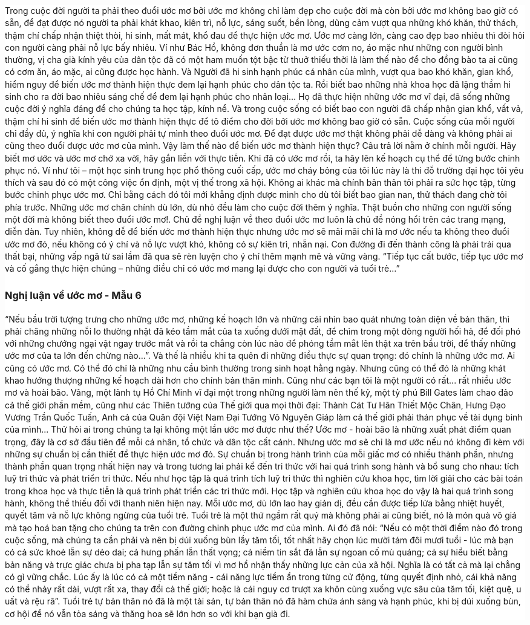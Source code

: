 Trong cuộc đời người ta phải theo đuổi ước mơ bởi ước mơ không chỉ làm đẹp cho cuộc đời mà còn bởi ước mơ không bao giờ có sẵn, để đạt được nó người ta phải khát khao, kiên trì, nỗ lực, sáng suốt, bền lòng, dũng cảm vượt qua những khó khăn, thử thách, thậm chí chấp nhận thiệt thòi, hi sinh, mất mát, khổ đau để thực hiện ước mơ. Ước mơ càng lớn, càng cao đẹp bao nhiêu thì đòi hỏi con người càng phải nỗ lực bấy nhiêu. Ví như Bác Hồ, không đơn thuần là mơ ước cơm no, áo mặc như những con người bình thường, vị cha già kính yêu của dân tộc đã có một ham muốn tột bậc từ thuở thiếu thời là làm thế nào để cho đồng bào ta ai cũng có cơm ăn, áo mặc, ai cũng được học hành. Và Người đã hi sinh hạnh phúc cá nhân của mình, vượt qua bao khó khăn, gian khổ, hiểm nguy để biến ước mơ thành hiện thực đem lại hạnh phúc cho dân tộc ta. Rồi biết bao những nhà khoa học đã lặng thầm hi sinh cho ra đời bao nhiêu sáng chế để đem lại hạnh phúc cho nhân loại… Họ đã thực hiện những ước mơ vĩ đại, đã sống những cuộc đời ý nghĩa đáng để cho chúng ta học tập, kính nể. Và trong cuộc sống có biết bao con người đã chấp nhận gian khổ, vất vả, thậm chí hi sinh để biến ước mơ thành hiện thực để tô điểm cho đời bởi ước mơ không bao giờ có sẵn. Cuộc sống của mỗi người chỉ đầy đủ, ý nghĩa khi con người phải tự mình theo đuổi ước mơ. Để đạt được ước mơ thật không phải dễ dàng và không phải ai cũng theo đuổi được ước mơ của mình. Vậy làm thế nào để biến ước mơ thành hiện thực? Câu trả lời nằm ở chính mỗi người.
Hãy biết mơ ước và ước mơ chớ xa vời, hãy gắn liền với thực tiễn. Khi đã có ước mơ rồi, ta hãy lên kế hoạch cụ thể để từng bước chinh phục nó. Ví như tôi – một học sinh trung học phổ thông cuối cấp, ước mơ cháy bỏng của tôi lúc này là thi đỗ trường đại học tôi yêu thích và sau đó có một công việc ổn định, một vị thế trong xã hội. Không ai khác mà chính bản thân tôi phải ra sức học tập, từng bước chinh phục ước mơ. Chỉ bằng cách đó tôi mới khẳng định được mình cho dù tôi biết bao gian nan, thử thách đang chờ tôi phía trước. Những ước mơ chân chính dù lớn, dù nhỏ đều làm cho cuộc đời thêm ý nghĩa. Thật buồn cho những con người sống một đời mà không biết theo đuổi ước mơ\!.
Chủ đề nghị luận về theo đuổi ước mơ luôn là chủ đề nóng hổi trên các trang mạng, diễn đàn. Tuy nhiên, không dễ để biến ước mơ thành hiện thực nhưng ước mơ sẽ mãi mãi chỉ là mơ ước nếu ta không theo đuổi ước mơ đó, nếu không có ý chí và nỗ lực vượt khó, không có sự kiên trì, nhẫn nại. Con đường đi đến thành công là phải trải qua thất bại, những vấp ngã từ sai lầm đã qua sẽ rèn luyện cho ý chí thêm mạnh mẽ và vững vàng. “Tiếp tục cất bước, tiếp tục ước mơ và cố gắng thực hiện chúng – những điều chỉ có ước mơ mang lại được cho con người và tuổi trẻ…”
### Nghị luận về ước mơ - Mẫu 6
“Nếu bầu trời tượng trưng cho những ước mơ, những kế hoạch lớn và những cái nhìn bao quát nhưng toàn diện về bản thân, thì phải chăng những nỗi lo thường nhật đã kéo tầm mắt của ta xuống dưới mặt đất, để chìm trong một dòng người hối hả, để đối phó với những chướng ngại vật ngay trước mắt và rồi ta chẳng còn lúc nào để phóng tầm mắt lên thật xa trên bầu trời, để thấy những ước mơ của ta lớn đến chừng nào…”. Và thế là nhiều khi ta quên đi những điều thực sự quan trọng: đó chính là những ước mơ.
Ai cũng có ước mơ. Có thể đó chỉ là những nhu cầu bình thường trong sinh hoạt hằng ngày. Nhưng cũng có thể đó là những khát khao hướng thượng những kế hoạch dài hơn cho chính bản thân mình. Cũng như các bạn tôi là một người có rất... rất nhiều ước mơ và hoài bão. Vâng, một lãnh tụ Hồ Chí Minh vĩ đại một trong những người làm nên thế kỷ, một tỷ phú Bill Gates làm chao đảo cả thế giới phần mềm, cũng như các Thiên tướng của Thế giới qua mọi thời đại: Thành Cát Tư Hãn Thiết Mộc Chân, Hưng Đạo Vương Trần Quốc Tuấn, Anh cả của Quân đội Việt Nam Đại Tướng Võ Nguyên Giáp làm cả thế giới phải thán phục về tài dụng binh của mình... Thử hỏi ai trong chúng ta lại không một lần ước mơ được như thế?
Ước mơ - hoài bão là những xuất phát điểm quan trọng, đây là cơ sở đầu tiên để mỗi cá nhân, tổ chức và dân tộc cất cánh. Nhưng ước mơ sẽ chỉ là mơ ước nếu nó không đi kèm với những sự chuẩn bị cần thiết để thực hiện ước mơ đó. Sự chuẩn bị trong hành trình của mỗi giấc mơ có nhiều thành phần, nhưng thành phần quan trọng nhất hiện nay và trong tương lai phải kể đến tri thức với hai quá trình song hành và bổ sung cho nhau: tích luỹ tri thức và phát triển tri thức. Nếu như học tập là quá trình tích luỹ tri thức thì nghiên cứu khoa học, tìm lời giải cho các bài toán trong khoa học và thực tiễn là quá trình phát triển các tri thức mới. Học tập và nghiên cứu khoa học do vậy là hai quá trình song hành, không thể thiếu đối với thanh niên hiện nay.
Mỗi ước mơ, dù lớn lao hay giản dị, đều cần được tiếp lửa bằng nhiệt huyết, quyết tâm và nỗ lực không ngừng của tuổi trẻ. Tuổi trẻ là một thứ ngầm rất quý mà không phải ai cũng biết, nó là món quà vô giá mà tạo hoá ban tặng cho chúng ta trên con đường chinh phục ước mơ của mình.
Ai đó đã nói: “Nếu có một thời điểm nào đó trong cuộc sống, mà chúng ta cần phải và nên bị dúi xuống bùn lầy tăm tối, tốt nhất hãy chọn lúc mười tám đôi mươi tuổi - lúc mà bạn có cả sức khoẻ lẫn sự dẻo dai; cả hưng phấn lẫn thất vọng; cả niềm tin sắt đá lẫn sự ngoan cố mù quáng; cả sự hiểu biết bằng bản năng và trực giác chưa bị pha tạp lẫn sự tăm tối vì mơ hồ nhận thấy những lực cản của xã hội. Nghĩa là có tất cả mà lại chẳng có gì vững chắc. Lúc ấy là lúc có cả một tiềm năng - cái năng lực tiềm ẩn trong từng cử động, từng quyết định nhỏ, cái khả năng có thể nhảy rất dài, vượt rất xa, thay đổi cả thế giới; hoặc là cái nguy cơ trượt xa khôn cùng xuống vực sâu của tăm tối, kiệt quệ, u uất và rệu rã”. Tuổi trẻ tự bản thân nó đã là một tài sản, tự bản thân nó đã hàm chứa ánh sáng và hạnh phúc, khi bị dúi xuống bùn, cơ hội để nó vẫn tỏa sáng và thăng hoa sẽ lớn hơn so với khi bạn già đi.